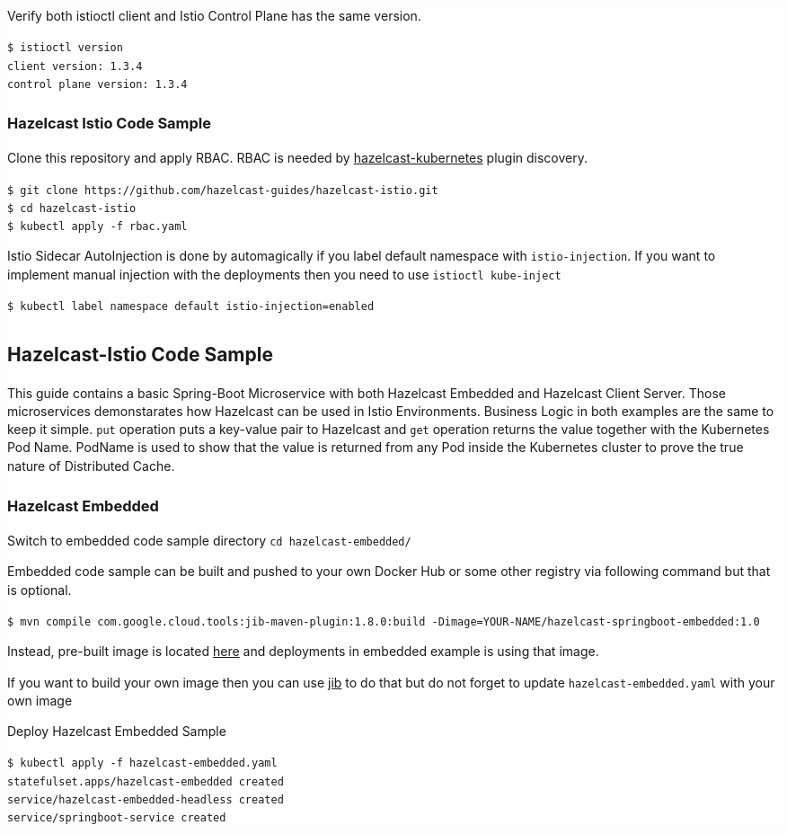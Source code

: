 Verify both istioctl client and Istio Control Plane has the same version.
```
$ istioctl version
client version: 1.3.4
control plane version: 1.3.4
```

### Hazelcast Istio Code Sample 

Clone this repository and apply RBAC. RBAC is needed by [hazelcast-kubernetes](https://github.com/hazelcast/hazelcast-kubernetes) plugin discovery.
```
$ git clone https://github.com/hazelcast-guides/hazelcast-istio.git
$ cd hazelcast-istio
$ kubectl apply -f rbac.yaml
```

Istio Sidecar AutoInjection is done by automagically if you label default namespace with `istio-injection`. If you want to implement manual injection with the deployments then you need to use `istioctl kube-inject` 

```
$ kubectl label namespace default istio-injection=enabled
```

## Hazelcast-Istio Code Sample

This guide contains a basic Spring-Boot Microservice with both Hazelcast Embedded and Hazelcast Client Server. Those microservices demonstarates how Hazelcast can be used in Istio Environments.
Business Logic in both examples are the same to keep it simple. `put` operation puts a key-value pair to Hazelcast and `get` operation returns the value together with the Kubernetes Pod Name. PodName is used to show that the value is returned from any Pod inside the Kubernetes cluster to prove the true nature of Distributed Cache.

### Hazelcast Embedded
Switch to embedded code sample directory `cd hazelcast-embedded/`

Embedded code sample can be built and pushed to your own Docker Hub or some other registry via following command but that is optional. 
```
$ mvn compile com.google.cloud.tools:jib-maven-plugin:1.8.0:build -Dimage=YOUR-NAME/hazelcast-springboot-embedded:1.0
```

Instead, pre-built image is located [here](https://hub.docker.com/r/mesut/hazelcast-springboot-embedded) and deployments in embedded example is using that image.

If you want to build your own image then you can use [jib](https://github.com/GoogleContainerTools/jib) to do that but do not forget to update `hazelcast-embedded.yaml` with your own image

Deploy Hazelcast Embedded Sample
```
$ kubectl apply -f hazelcast-embedded.yaml
statefulset.apps/hazelcast-embedded created
service/hazelcast-embedded-headless created
service/springboot-service created
```
